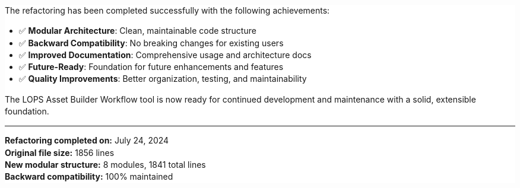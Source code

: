 The refactoring has been completed successfully with the following achievements:

- ✅ **Modular Architecture**: Clean, maintainable code structure
- ✅ **Backward Compatibility**: No breaking changes for existing users
- ✅ **Improved Documentation**: Comprehensive usage and architecture docs
- ✅ **Future-Ready**: Foundation for future enhancements and features
- ✅ **Quality Improvements**: Better organization, testing, and maintainability

The LOPS Asset Builder Workflow tool is now ready for continued development and maintenance with a solid, extensible foundation.

---

**Refactoring completed on:** July 24, 2024  
**Original file size:** 1856 lines  
**New modular structure:** 8 modules, 1841 total lines  
**Backward compatibility:** 100% maintained